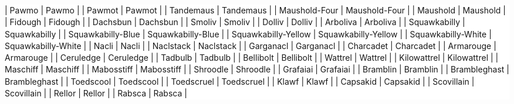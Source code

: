 | Pawmo                     | Pawmo                     |
| Pawmot                    | Pawmot                    |
| Tandemaus                 | Tandemaus                 |
| Maushold-Four             | Maushold-Four             |
| Maushold                  | Maushold                  |
| Fidough                   | Fidough                   |
| Dachsbun                  | Dachsbun                  |
| Smoliv                    | Smoliv                    |
| Dolliv                    | Dolliv                    |
| Arboliva                  | Arboliva                  |
| Squawkabilly              | Squawkabilly              |
| Squawkabilly-Blue         | Squawkabilly-Blue         |
| Squawkabilly-Yellow       | Squawkabilly-Yellow       |
| Squawkabilly-White        | Squawkabilly-White        |
| Nacli                     | Nacli                     |
| Naclstack                 | Naclstack                 |
| Garganacl                 | Garganacl                 |
| Charcadet                 | Charcadet                 |
| Armarouge                 | Armarouge                 |
| Ceruledge                 | Ceruledge                 |
| Tadbulb                   | Tadbulb                   |
| Bellibolt                 | Bellibolt                 |
| Wattrel                   | Wattrel                   |
| Kilowattrel               | Kilowattrel               |
| Maschiff                  | Maschiff                  |
| Mabosstiff                | Mabosstiff                |
| Shroodle                  | Shroodle                  |
| Grafaiai                  | Grafaiai                  |
| Bramblin                  | Bramblin                  |
| Brambleghast              | Brambleghast              |
| Toedscool                 | Toedscool                 |
| Toedscruel                | Toedscruel                |
| Klawf                     | Klawf                     |
| Capsakid                  | Capsakid                  |
| Scovillain                | Scovillain                |
| Rellor                    | Rellor                    |
| Rabsca                    | Rabsca                    |
